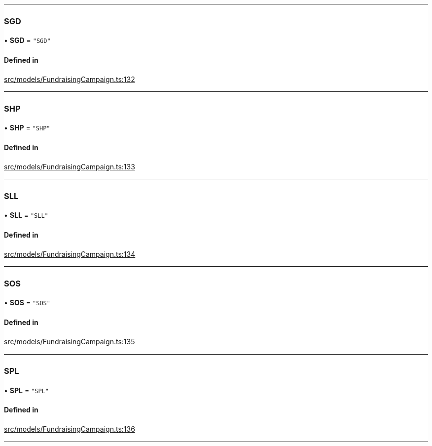 ___

### SGD

• **SGD** = ``"SGD"``

#### Defined in

[src/models/FundraisingCampaign.ts:132](https://github.com/adi790uu/talawa-api/blob/5146430/src/models/FundraisingCampaign.ts#L132)

___

### SHP

• **SHP** = ``"SHP"``

#### Defined in

[src/models/FundraisingCampaign.ts:133](https://github.com/adi790uu/talawa-api/blob/5146430/src/models/FundraisingCampaign.ts#L133)

___

### SLL

• **SLL** = ``"SLL"``

#### Defined in

[src/models/FundraisingCampaign.ts:134](https://github.com/adi790uu/talawa-api/blob/5146430/src/models/FundraisingCampaign.ts#L134)

___

### SOS

• **SOS** = ``"SOS"``

#### Defined in

[src/models/FundraisingCampaign.ts:135](https://github.com/adi790uu/talawa-api/blob/5146430/src/models/FundraisingCampaign.ts#L135)

___

### SPL

• **SPL** = ``"SPL"``

#### Defined in

[src/models/FundraisingCampaign.ts:136](https://github.com/adi790uu/talawa-api/blob/5146430/src/models/FundraisingCampaign.ts#L136)

___
